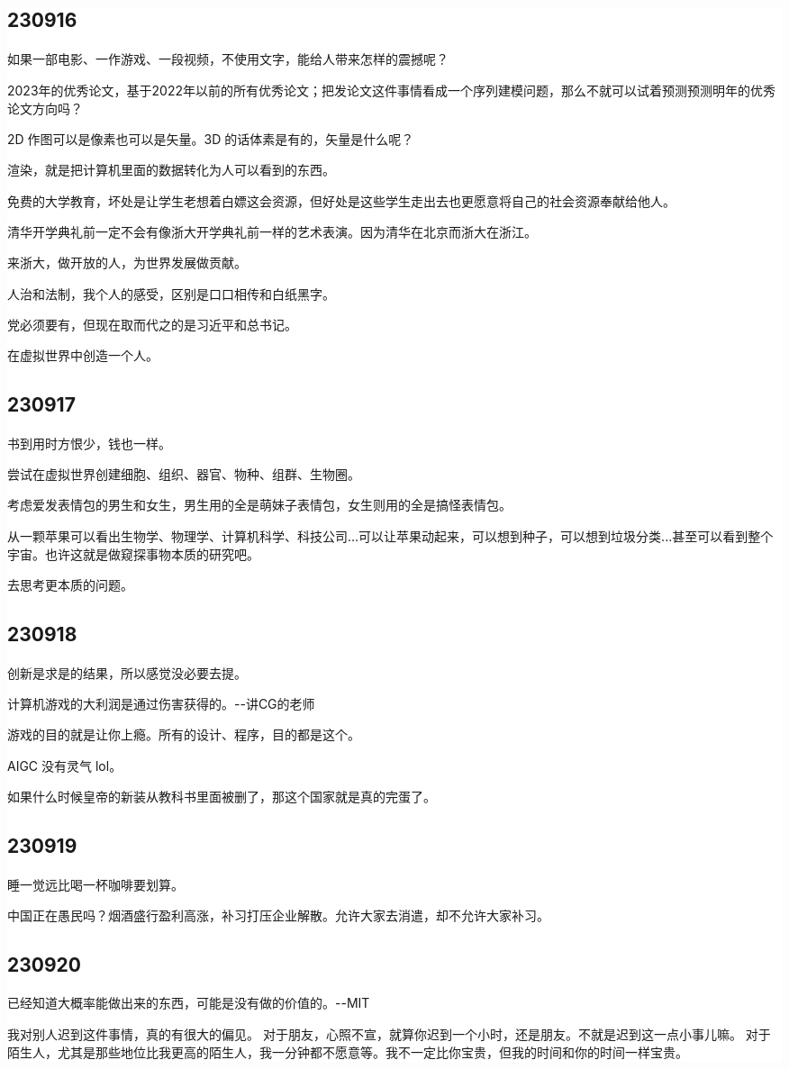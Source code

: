 ## 230916

如果一部电影、一作游戏、一段视频，不使用文字，能给人带来怎样的震撼呢？

2023年的优秀论文，基于2022年以前的所有优秀论文；把发论文这件事情看成一个序列建模问题，那么不就可以试着预测预测明年的优秀论文方向吗？

2D 作图可以是像素也可以是矢量。3D 的话体素是有的，矢量是什么呢？

渲染，就是把计算机里面的数据转化为人可以看到的东西。

免费的大学教育，坏处是让学生老想着白嫖这会资源，但好处是这些学生走出去也更愿意将自己的社会资源奉献给他人。

清华开学典礼前一定不会有像浙大开学典礼前一样的艺术表演。因为清华在北京而浙大在浙江。

来浙大，做开放的人，为世界发展做贡献。

人治和法制，我个人的感受，区别是口口相传和白纸黑字。

党必须要有，但现在取而代之的是习近平和总书记。

在虚拟世界中创造一个人。

## 230917

书到用时方恨少，钱也一样。

尝试在虚拟世界创建细胞、组织、器官、物种、组群、生物圈。

考虑爱发表情包的男生和女生，男生用的全是萌妹子表情包，女生则用的全是搞怪表情包。

从一颗苹果可以看出生物学、物理学、计算机科学、科技公司...可以让苹果动起来，可以想到种子，可以想到垃圾分类...甚至可以看到整个宇宙。也许这就是做窥探事物本质的研究吧。

去思考更本质的问题。

## 230918

创新是求是的结果，所以感觉没必要去提。

计算机游戏的大利润是通过伤害获得的。--讲CG的老师

游戏的目的就是让你上瘾。所有的设计、程序，目的都是这个。

AIGC 没有灵气 lol。

如果什么时候皇帝的新装从教科书里面被删了，那这个国家就是真的完蛋了。

## 230919

睡一觉远比喝一杯咖啡要划算。

中国正在愚民吗？烟酒盛行盈利高涨，补习打压企业解散。允许大家去消遣，却不允许大家补习。

## 230920

已经知道大概率能做出来的东西，可能是没有做的价值的。--MIT

我对别人迟到这件事情，真的有很大的偏见。
对于朋友，心照不宣，就算你迟到一个小时，还是朋友。不就是迟到这一点小事儿嘛。
对于陌生人，尤其是那些地位比我更高的陌生人，我一分钟都不愿意等。我不一定比你宝贵，但我的时间和你的时间一样宝贵。
